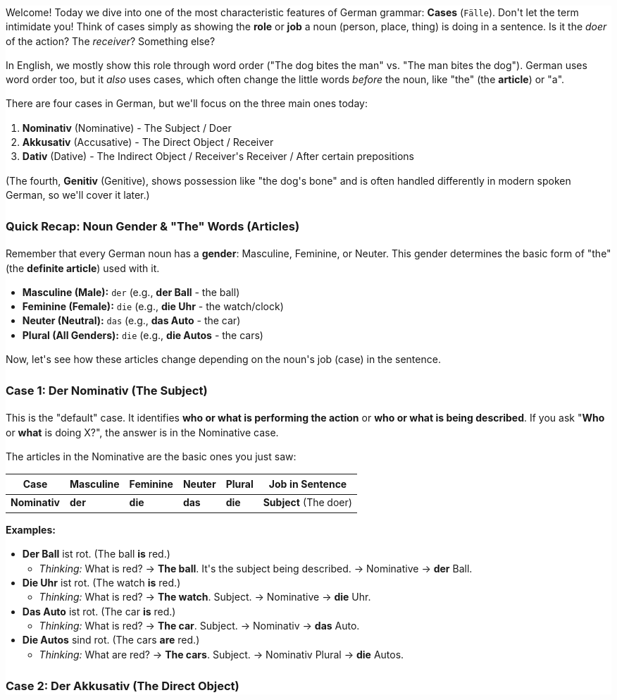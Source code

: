 Welcome! Today we dive into one of the most characteristic features of German grammar: **Cases** (`Fälle`). Don't let the term intimidate you! Think of cases simply as showing the **role** or **job** a noun (person, place, thing) is doing in a sentence. Is it the *doer* of the action? The *receiver*? Something else?

In English, we mostly show this role through word order ("The dog bites the man" vs. "The man bites the dog"). German uses word order too, but it *also* uses cases, which often change the little words *before* the noun, like "the" (the **article**) or "a".

There are four cases in German, but we'll focus on the three main ones today:
1.  **Nominativ** (Nominative) - The Subject / Doer
2.  **Akkusativ** (Accusative) - The Direct Object / Receiver
3.  **Dativ** (Dative) - The Indirect Object / Receiver's Receiver / After certain prepositions

(The fourth, **Genitiv** (Genitive), shows possession like "the dog's bone" and is often handled differently in modern spoken German, so we'll cover it later.)

### Quick Recap: Noun Gender & "The" Words (Articles)

Remember that every German noun has a **gender**: Masculine, Feminine, or Neuter. This gender determines the basic form of "the" (the **definite article**) used with it.

*   **Masculine (Male):** `der` (e.g., **der Ball** - the ball)
*   **Feminine (Female):** `die` (e.g., **die Uhr** - the watch/clock)
*   **Neuter (Neutral):** `das` (e.g., **das Auto** - the car)
*   **Plural (All Genders):** `die` (e.g., **die Autos** - the cars)

Now, let's see how these articles change depending on the noun's job (case) in the sentence.

### Case 1: Der Nominativ (The Subject)

This is the "default" case. It identifies **who or what is performing the action** or **who or what is being described**. If you ask "**Who** or **what** is doing X?", the answer is in the Nominative case.

The articles in the Nominative are the basic ones you just saw:

| Case        | Masculine | Feminine | Neuter | Plural | Job in Sentence        |
|-------------|-----------|----------|--------|--------|------------------------|
| **Nominativ** | **der**   | **die**  | **das**| **die**  | **Subject** (The doer) |

**Examples:**

*   **Der Ball** ist rot. (The ball **is** red.)
    *   *Thinking:* What is red? -> **The ball**. It's the subject being described. -> Nominative -> **der** Ball.
*   **Die Uhr** ist rot. (The watch **is** red.)
    *   *Thinking:* What is red? -> **The watch**. Subject. -> Nominative -> **die** Uhr.
*   **Das Auto** ist rot. (The car **is** red.)
    *   *Thinking:* What is red? -> **The car**. Subject. -> Nominativ -> **das** Auto.
*   **Die Autos** sind rot. (The cars **are** red.)
    *   *Thinking:* What are red? -> **The cars**. Subject. -> Nominativ Plural -> **die** Autos.

### Case 2: Der Akkusativ (The Direct Object)
